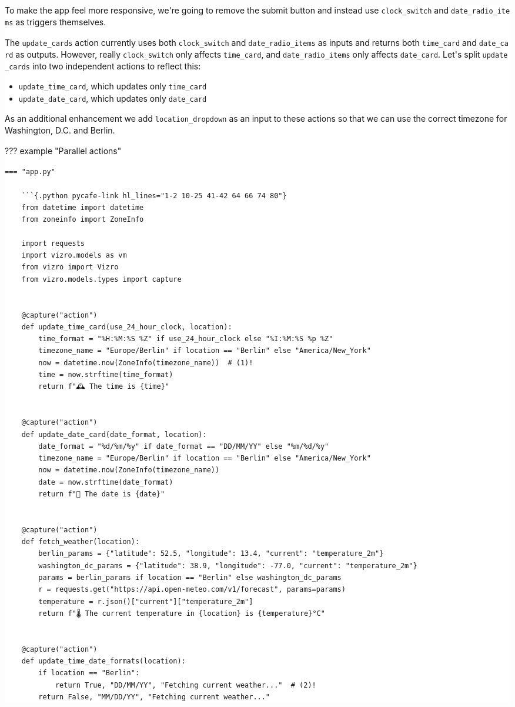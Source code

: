 To make the app feel more responsive, we're going to remove the submit button and instead use `clock_switch` and `date_radio_items` as triggers themselves.

The `update_cards` action currently uses both `clock_switch` and `date_radio_items` as inputs and returns both `time_card` and `date_card` as outputs. However, really `clock_switch` only affects `time_card`, and `date_radio_items` only affects `date_card`. Let's split `update_cards` into two independent actions to reflect this:

- `update_time_card`, which updates only `time_card`
- `update_date_card`, which updates only `date_card`

As an additional enhancement we add `location_dropdown` as an input to these actions so that we can use the correct timezone for Washington, D.C. and Berlin.

??? example "Parallel actions"

    === "app.py"

        ```{.python pycafe-link hl_lines="1-2 10-25 41-42 64 66 74 80"}
        from datetime import datetime
        from zoneinfo import ZoneInfo

        import requests
        import vizro.models as vm
        from vizro import Vizro
        from vizro.models.types import capture


        @capture("action")
        def update_time_card(use_24_hour_clock, location):
            time_format = "%H:%M:%S %Z" if use_24_hour_clock else "%I:%M:%S %p %Z"
            timezone_name = "Europe/Berlin" if location == "Berlin" else "America/New_York"
            now = datetime.now(ZoneInfo(timezone_name))  # (1)!
            time = now.strftime(time_format)
            return f"🕰️ The time is {time}"


        @capture("action")
        def update_date_card(date_format, location):
            date_format = "%d/%m/%y" if date_format == "DD/MM/YY" else "%m/%d/%y"
            timezone_name = "Europe/Berlin" if location == "Berlin" else "America/New_York"
            now = datetime.now(ZoneInfo(timezone_name))
            date = now.strftime(date_format)
            return f"📅 The date is {date}"


        @capture("action")
        def fetch_weather(location):
            berlin_params = {"latitude": 52.5, "longitude": 13.4, "current": "temperature_2m"}
            washington_dc_params = {"latitude": 38.9, "longitude": -77.0, "current": "temperature_2m"}
            params = berlin_params if location == "Berlin" else washington_dc_params
            r = requests.get("https://api.open-meteo.com/v1/forecast", params=params)
            temperature = r.json()["current"]["temperature_2m"]
            return f"🌡️ The current temperature in {location} is {temperature}°C"


        @capture("action")
        def update_time_date_formats(location):
            if location == "Berlin":
                return True, "DD/MM/YY", "Fetching current weather..."  # (2)!
            return False, "MM/DD/YY", "Fetching current weather..."


[custaction1]: ../../assets/tutorials/actions/01_action.png
[custaction2]: ../../assets/tutorials/actions/02_action.gif
[custaction3]: ../../assets/tutorials/actions/03_action.png
[custaction4]: ../../assets/tutorials/actions/04_action.gif
[custaction5]: ../../assets/tutorials/actions/05_action.gif
[custaction6]: ../../assets/tutorials/actions/06_action.gif
[custaction7]: ../../assets/tutorials/actions/07_action.gif
[custaction8]: ../../assets/tutorials/actions/08_action.gif
[custaction9]: ../../assets/tutorials/actions/09_action.gif